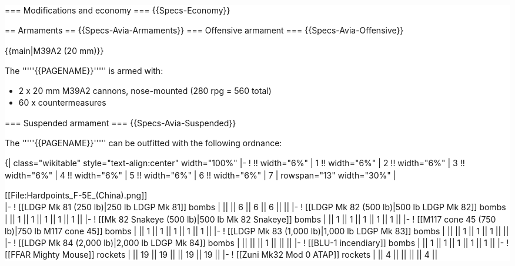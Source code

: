 === Modifications and economy ===
{{Specs-Economy}}

== Armaments ==
{{Specs-Avia-Armaments}}
=== Offensive armament ===
{{Specs-Avia-Offensive}}

{{main|M39A2 (20 mm)}}

The '''''{{PAGENAME}}''''' is armed with:

* 2 x 20 mm M39A2 cannons, nose-mounted (280 rpg = 560 total)
* 60 x countermeasures

=== Suspended armament ===
{{Specs-Avia-Suspended}}


The '''''{{PAGENAME}}''''' can be outfitted with the following ordnance:

{| class="wikitable" style="text-align:center" width="100%"
|-
! !! width="6%" | 1 !! width="6%" | 2 !! width="6%" | 3 !! width="6%" | 4 !! width="6%" | 5 !! width="6%" | 6 !! width="6%" | 7
| rowspan="13" width="30%" | <div class="ttx-image">[[File:Hardpoints_F-5E_(China).png]]</div>
|-
! [[LDGP Mk 81 (250 lb)|250 lb LDGP Mk 81]] bombs
| || || 6 || 6 || 6 || ||
|-
! [[LDGP Mk 82 (500 lb)|500 lb LDGP Mk 82]] bombs
| || 1 || 1 || 1 || 1 || 1 ||
|-
! [[Mk 82 Snakeye (500 lb)|500 lb Mk 82 Snakeye]] bombs
| || 1 || 1 || 1 || 1 || 1 ||
|-
! [[M117 cone 45 (750 lb)|750 lb M117 cone 45]] bombs
| || 1 || 1 || 1 || 1 || 1 ||
|-
! [[LDGP Mk 83 (1,000 lb)|1,000 lb LDGP Mk 83]] bombs
| || || 1 || 1 || 1 || ||
|-
! [[LDGP Mk 84 (2,000 lb)|2,000 lb LDGP Mk 84]] bombs
| || || || 1 || || ||
|-
! [[BLU-1 incendiary]] bombs
| || 1 || 1 || 1 || 1 || 1 ||
|-
! [[FFAR Mighty Mouse]] rockets
| || 19 || 19 || || 19 || 19 ||
|-
! [[Zuni Mk32 Mod 0 ATAP]] rockets
| || 4 || || || || 4 ||